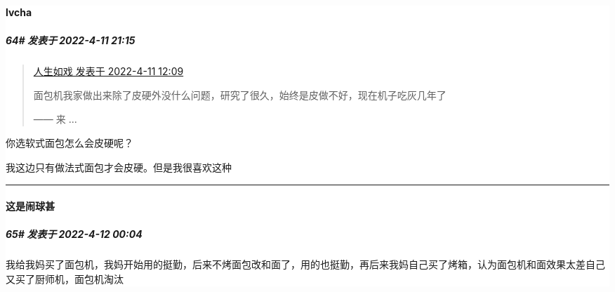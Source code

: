 ####  lvcha  
##### 64#       发表于 2022-4-11 21:15

<blockquote><a href="httphttps://bbs.saraba1st.com/2b/forum.php?mod=redirect&amp;goto=findpost&amp;pid=55403393&amp;ptid=2063944" target="_blank">人生如戏 发表于 2022-4-11 12:09</a>

面包机我家做出来除了皮硬外没什么问题，研究了很久，始终是皮做不好，现在机子吃灰几年了

—— 来 ...</blockquote>
你选软式面包怎么会皮硬呢？

我这边只有做法式面包才会皮硬。但是我很喜欢这种



*****

####  这是闹球甚  
##### 65#       发表于 2022-4-12 00:04

我给我妈买了面包机，我妈开始用的挺勤，后来不烤面包改和面了，用的也挺勤，再后来我妈自己买了烤箱，认为面包机和面效果太差自己又买了厨师机，面包机淘汰

